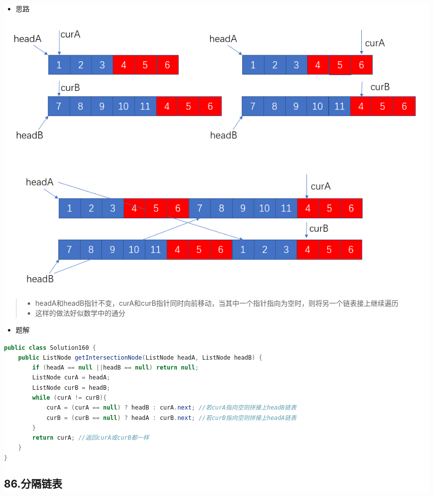 - 思路

![image-20200526152927746](图片.assets/image-20200526152927746.png)

>- headA和headB指针不变，curA和curB指针同时向前移动，当其中一个指针指向为空时，则将另一个链表接上继续遍历
>- 这样的做法好似数学中的通分

- 题解

```java
public class Solution160 {
    public ListNode getIntersectionNode(ListNode headA, ListNode headB) {
        if (headA == null ||headB == null) return null;
        ListNode curA = headA;
        ListNode curB = headB;
        while (curA != curB){
            curA = (curA == null) ? headB : curA.next; //若curA指向空则拼接上headB链表
            curB = (curB == null) ? headA : curB.next; //若curB指向空则拼接上headA链表
        }
        return curA; //返回curA或curB都一样
    }
}
```

## 86.分隔链表
